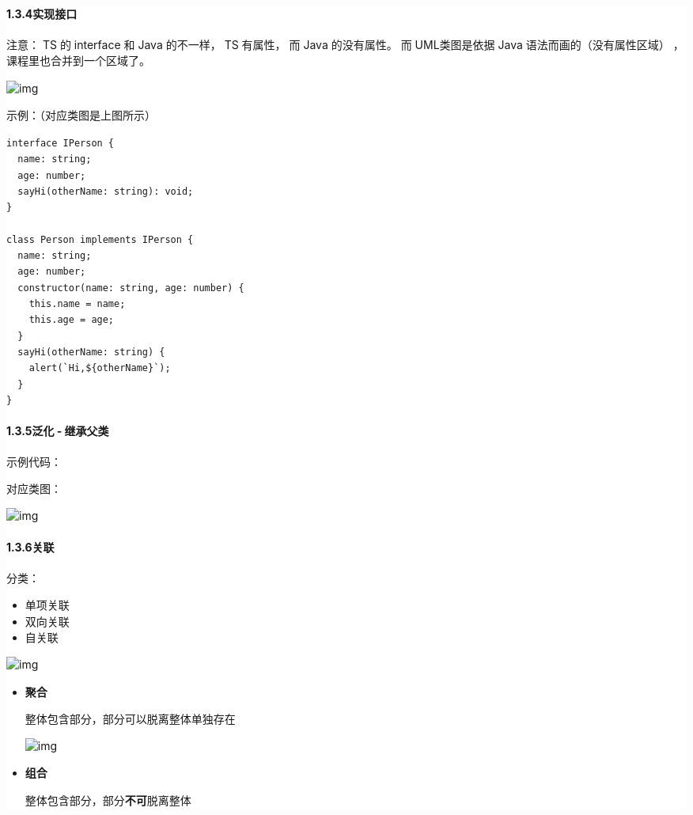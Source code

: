 #### 1.3.4实现接口

注意： TS 的 interface 和 Java 的不一样， TS 有属性， 而 Java 的没有属性。 而 UML类图是依据 Java 语法而画的（没有属性区域） ， 课程里也合并到一个区域了。

![img](https://noteimagebuket.oss-cn-hangzhou.aliyuncs.com/typora/202404221541271.png)

示例：（对应类图是上图所示）

```React
interface IPerson {
  name: string;
  age: number;
  sayHi(otherName: string): void;
}

class Person implements IPerson {
  name: string;
  age: number;
  constructor(name: string, age: number) {
    this.name = name;
    this.age = age;
  }
  sayHi(otherName: string) {
    alert(`Hi,${otherName}`);
  }
}
```

#### 1.3.5泛化 - 继承父类

示例代码：

对应类图：

![img](https://noteimagebuket.oss-cn-hangzhou.aliyuncs.com/typora/202404222305462.png)

#### 1.3.6关联

分类：

- 单项关联
- 双向关联
- 自关联

![img](https://noteimagebuket.oss-cn-hangzhou.aliyuncs.com/typora/202404222307775.png)

- **聚合**

  整体包含部分，部分可以脱离整体单独存在

  ![img](https://noteimagebuket.oss-cn-hangzhou.aliyuncs.com/typora/202404221541354.png)

- **组合**

  整体包含部分，部分**不可**脱离整体
